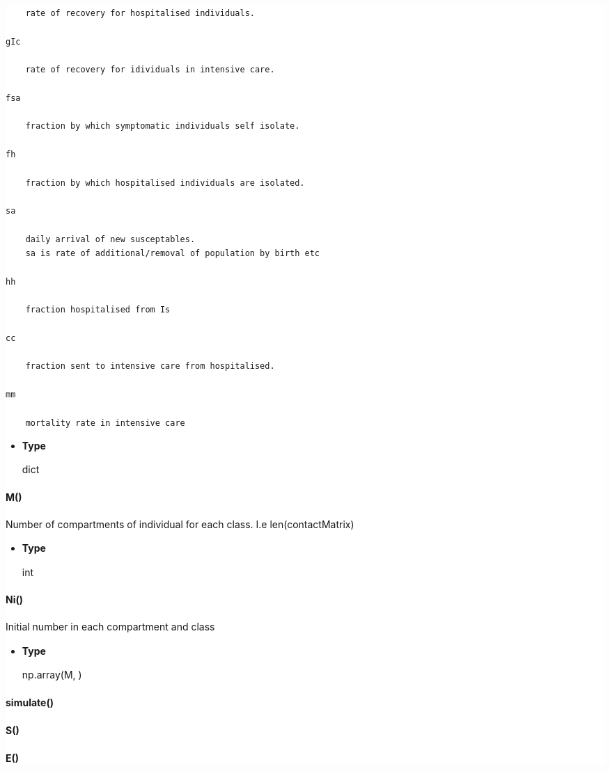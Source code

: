         rate of recovery for hospitalised individuals.

    gIc

        rate of recovery for idividuals in intensive care.

    fsa

        fraction by which symptomatic individuals self isolate.

    fh

        fraction by which hospitalised individuals are isolated.

    sa

        daily arrival of new susceptables.
        sa is rate of additional/removal of population by birth etc

    hh

        fraction hospitalised from Is

    cc

        fraction sent to intensive care from hospitalised.

    mm

        mortality rate in intensive care


* **Type**

    dict



#### M()
Number of compartments of individual for each class.
I.e len(contactMatrix)


* **Type**

    int



#### Ni()
Initial number in each compartment and class


* **Type**

    np.array(M, )



#### simulate()

#### S()

#### E()
